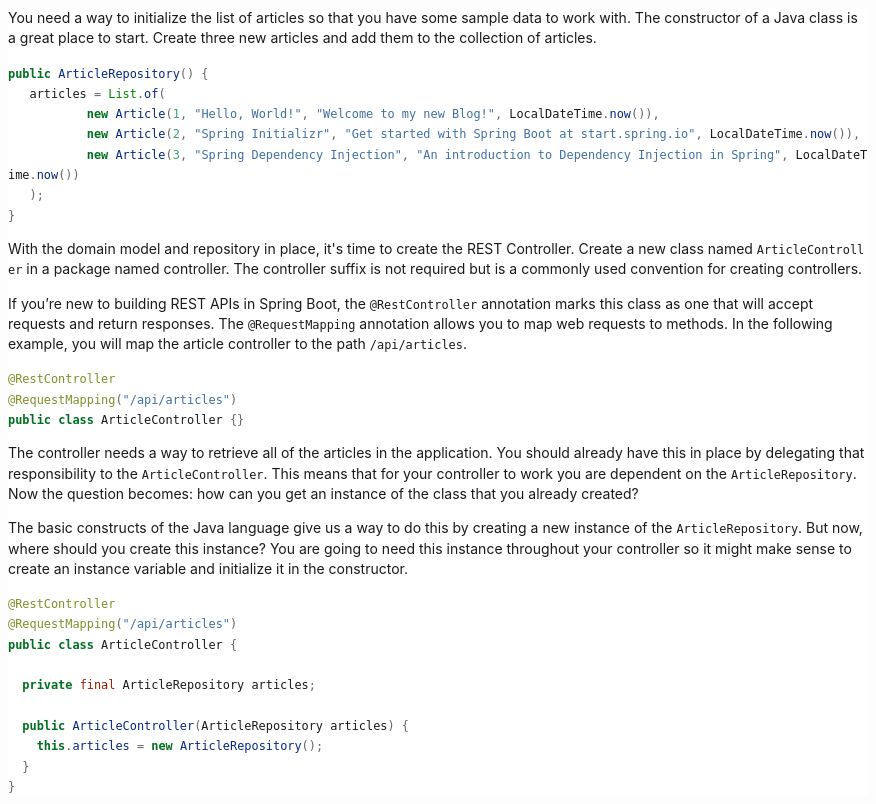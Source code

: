 You need a way to initialize the list of articles so that you have some sample data to work with. The constructor of a Java class is a great place to start. Create three new articles and add them to the collection of articles.

```java
public ArticleRepository() {
   articles = List.of(
           new Article(1, "Hello, World!", "Welcome to my new Blog!", LocalDateTime.now()),
           new Article(2, "Spring Initializr", "Get started with Spring Boot at start.spring.io", LocalDateTime.now()),
           new Article(3, "Spring Dependency Injection", "An introduction to Dependency Injection in Spring", LocalDateTime.now())
   );
}
```

With the domain model and repository in place, it's time to create the REST Controller. Create a new class named `ArticleController` in a package named controller. The controller suffix is not required but is a commonly used convention for creating controllers.

If you’re new to building REST APIs in Spring Boot, the `@RestController` annotation marks this class as one that will accept requests and return responses. The `@RequestMapping` annotation allows you to map web requests to methods. In the following example, you will map the article controller to the path `/api/articles`.

```java
@RestController
@RequestMapping("/api/articles")
public class ArticleController {}

```

The controller needs a way to retrieve all of the articles in the application. You should already have this in place by delegating that responsibility to the `ArticleController`. This means that for your controller to work you are dependent on the `ArticleRepository`. Now the question becomes: how can you get an instance of the class that you already created?

The basic constructs of the Java language give us a way to do this by creating a new instance of the `ArticleRepository`. But now, where should you create this instance? You are going to need this instance throughout your controller so it might make sense to create an instance variable and initialize it in the constructor.

```java
@RestController
@RequestMapping("/api/articles")
public class ArticleController {

  private final ArticleRepository articles;

  public ArticleController(ArticleRepository articles) {
    this.articles = new ArticleRepository();
  }
}

```
